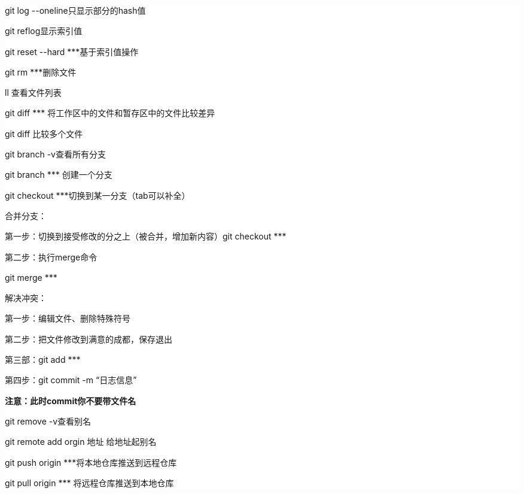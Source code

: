 git log --oneline只显示部分的hash值

git reflog显示索引值

git reset --hard ***基于索引值操作

git rm ***删除文件

ll 查看文件列表

git diff *** 将工作区中的文件和暂存区中的文件比较差异

git diff 比较多个文件

git branch -v查看所有分支

git branch *** 创建一个分支

git checkout ***切换到某一分支（tab可以补全）

合并分支：

第一步：切换到接受修改的分之上（被合并，增加新内容）git checkout ***

第二步：执行merge命令

git merge ***

解决冲突： 

第一步：编辑文件、删除特殊符号

第二步：把文件修改到满意的成都，保存退出

第三部：git add ***

第四步：git commit -m  “日志信息”

**注意：此时commit你不要带文件名**

git remove -v查看别名

git remote add orgin 地址 给地址起别名

git push origin ***将本地仓库推送到远程仓库

git pull origin *** 将远程仓库推送到本地仓库
